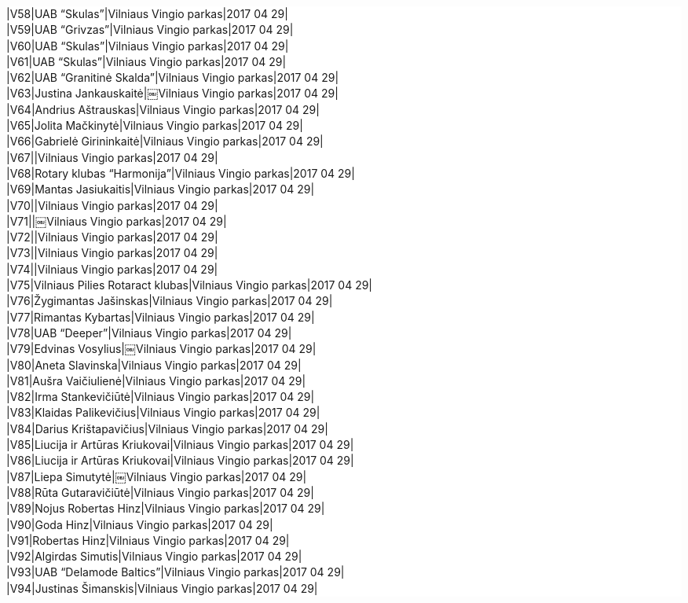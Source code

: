 |V58|UAB “Skulas”|Vilniaus Vingio parkas|2017 04 29|                                            
|V59|UAB “Grivzas”|Vilniaus Vingio parkas|2017 04 29|                                           
|V60|UAB “Skulas”|Vilniaus Vingio parkas|2017 04 29|                                            
|V61|UAB “Skulas”|Vilniaus Vingio parkas|2017 04 29|                                            
|V62|UAB “Granitinė Skalda”|Vilniaus Vingio parkas|2017 04 29|                                  
|V63|Justina Jankauskaitė|￼Vilniaus Vingio parkas|2017 04 29|                                   
|V64|Andrius Aštrauskas|Vilniaus Vingio parkas|2017 04 29|                                      
|V65|Jolita Mačkinytė|Vilniaus Vingio parkas|2017 04 29|                                        
|V66|Gabrielė Girininkaitė|Vilniaus Vingio parkas|2017 04 29|                                   
|V67||Vilniaus Vingio parkas|2017 04 29|                                                        
|V68|Rotary klubas “Harmonija”|Vilniaus Vingio parkas|2017 04 29|                               
|V69|Mantas Jasiukaitis|Vilniaus Vingio parkas|2017 04 29|                                      
|V70||Vilniaus Vingio parkas|2017 04 29|                                                        
|V71||￼Vilniaus Vingio parkas|2017 04 29|                                                       
|V72||Vilniaus Vingio parkas|2017 04 29|                                                        
|V73||Vilniaus Vingio parkas|2017 04 29|                                                        
|V74||Vilniaus Vingio parkas|2017 04 29|                                                        
|V75|Vilniaus Pilies Rotaract klubas|Vilniaus Vingio parkas|2017 04 29|                         
|V76|Žygimantas Jašinskas|Vilniaus Vingio parkas|2017 04 29|                                    
|V77|Rimantas Kybartas|Vilniaus Vingio parkas|2017 04 29|                                       
|V78|UAB “Deeper”|Vilniaus Vingio parkas|2017 04 29|                                            
|V79|Edvinas Vosylius|￼Vilniaus Vingio parkas|2017 04 29|                                       
|V80|Aneta Slavinska|Vilniaus Vingio parkas|2017 04 29|                                         
|V81|Aušra Vaičiulienė|Vilniaus Vingio parkas|2017 04 29|                                       
|V82|Irma Stankevičiūtė|Vilniaus Vingio parkas|2017 04 29|                                      
|V83|Klaidas Palikevičius|Vilniaus Vingio parkas|2017 04 29|                                    
|V84|Darius Krištapavičius|Vilniaus Vingio parkas|2017 04 29|                                   
|V85|Liucija ir Artūras Kriukovai|Vilniaus Vingio parkas|2017 04 29|                            
|V86|Liucija ir Artūras Kriukovai|Vilniaus Vingio parkas|2017 04 29|                            
|V87|Liepa Simutytė|￼Vilniaus Vingio parkas|2017 04 29|                                         
|V88|Rūta Gutaravičiūtė|Vilniaus Vingio parkas|2017 04 29|                                      
|V89|Nojus Robertas Hinz|Vilniaus Vingio parkas|2017 04 29|                                     
|V90|Goda Hinz|Vilniaus Vingio parkas|2017 04 29|                                               
|V91|Robertas Hinz|Vilniaus Vingio parkas|2017 04 29|                                           
|V92|Algirdas Simutis|Vilniaus Vingio parkas|2017 04 29|                                        
|V93|UAB “Delamode Baltics”|Vilniaus Vingio parkas|2017 04 29|                                  
|V94|Justinas Šimanskis|Vilniaus Vingio parkas|2017 04 29|                                      
